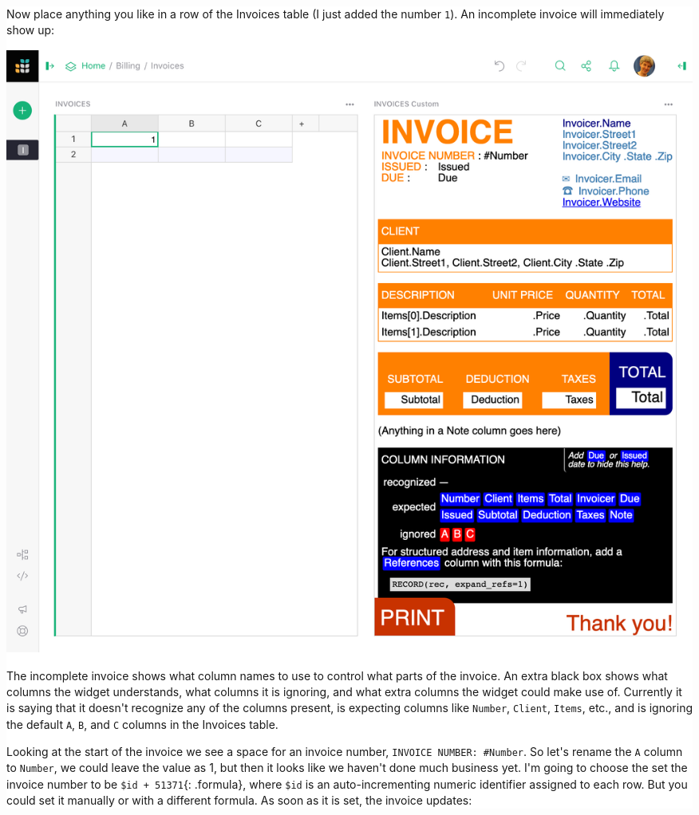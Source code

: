 Now place anything you like in a row of the Invoices table (I just added the number `1`).
An incomplete invoice will immediately show up:

![Invoice](../examples/images/2020-08-invoices/empty-invoice.png)

The incomplete invoice shows what column names to use to control what parts of the
invoice.  An extra black box shows what columns the widget understands, what columns
it is ignoring, and what extra columns the widget could make use of.
Currently it is saying that it doesn't recognize any of the columns present,
is expecting columns like `Number`, `Client`, `Items`, etc., and is ignoring
the default `A`, `B`, and `C` columns in the Invoices table.

Looking at the start of the invoice we see a space for an invoice number,
`INVOICE NUMBER: #Number`.  So let's rename the `A` column to `Number`,
we could leave the value as 1, but then it looks like we haven't done much
business yet.  I'm going to choose the set the invoice number to be `$id + 51371`{: .formula},
where `$id` is an auto-incrementing numeric identifier assigned to each row.
But you could set it manually or with a different formula.  As soon as it is
set, the invoice updates:
